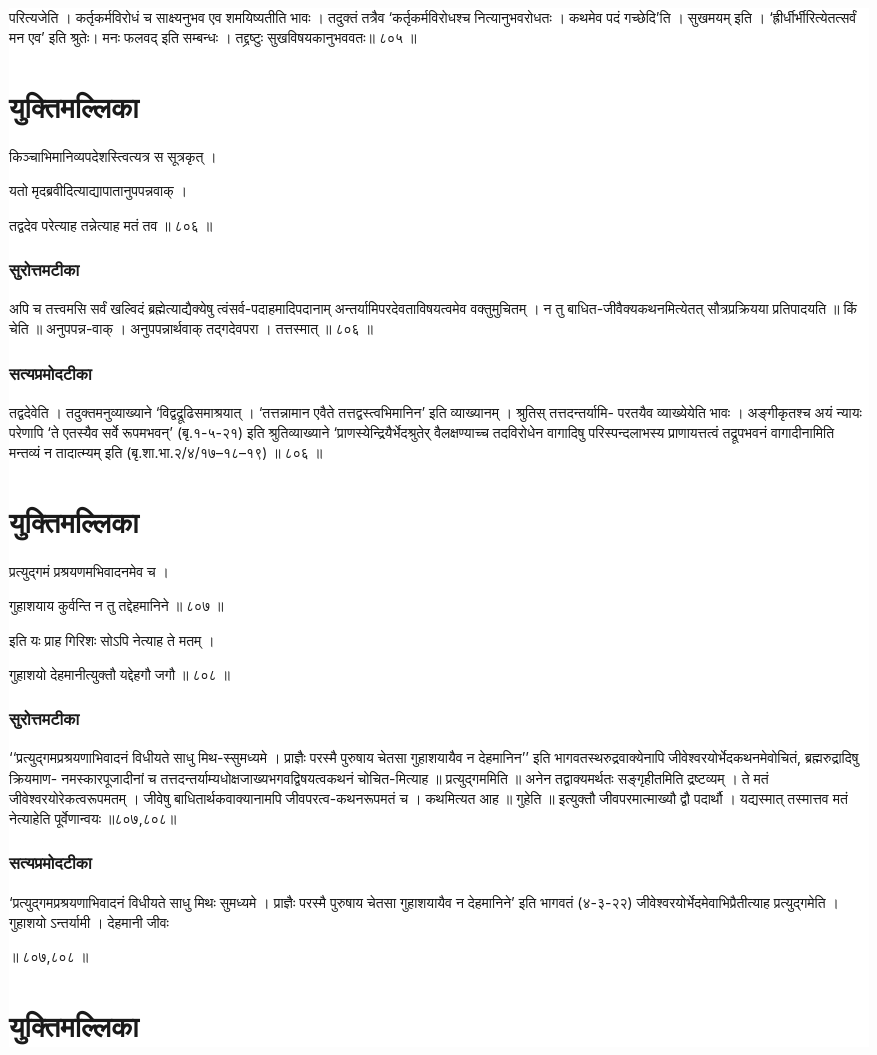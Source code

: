 परित्यजेति । कर्तृकर्मविरोधं च साक्ष्यनुभव एव शमयिष्यतीति भावः । तदुक्तं तत्रैव ‘कर्तृकर्मविरोधश्च नित्यानुभवरोधतः । कथमेव पदं गच्छेदि’ति । सुखमयम् इति । ‘ह्रीर्धीर्भीरित्येतत्सर्वं मन एव’ इति श्रुतेः। मनः फलवद् इति सम्बन्धः । तद्द्रष्टुः सुखविषयकानुभववतः॥ ८०५ ॥

# **युक्तिमल्लिका**

किञ्चाभिमानिव्यपदेशस्त्वित्यत्र स सूत्रकृत् ।

यतो मृदब्रवीदित्याद्यापातानुपपन्नवाक् ।

तद्वदेव परेत्याह तन्नेत्याह मतं तव ॥ ८०६ ॥

### **सुरोत्तमटीका**

अपि च तत्त्वमसि सर्वं खल्विदं ब्रह्मेत्याद्यैक्येषु त्वंसर्व-पदाहमादिपदानाम् अन्तर्यामिपरदेवताविषयत्वमेव वक्तुमुचितम् । न तु बाधित-जीवैक्यकथनमित्येतत् सौत्रप्रक्रियया प्रतिपादयति ॥ किं चेति ॥ अनुपपन्न-वाक् । अनुपपन्नार्थवाक् तद्गदेवपरा । तत्तस्मात् ॥ ८०६ ॥

### **सत्यप्रमोदटीका**

तद्वदेवेति । तदुक्तमनुव्याख्याने ‘विद्वद्रूढिसमाश्रयात् । ‘तत्तन्नामान एवैते तत्तद्वस्त्वभिमानिन’ इति व्याख्यानम् । श्रुतिस् तत्तदन्तर्यामि- परतयैव व्याख्येयेति भावः । अङ्गीकृतश्च अयं न्यायः परेणापि ‘ते एतस्यैव सर्वे रूपमभवन्’ (बृ.१-५-२१) इति श्रुतिव्याख्याने ‘प्राणस्येन्द्रियैर्भेदश्रुतेर् वैलक्षण्याच्च तदविरोधेन वागादिषु परिस्पन्दलाभस्य प्राणायत्तत्वं तद्रूपभवनं वागादीनामिति मन्तव्यं न तादात्म्यम् इति (बृ.शा.भा.२/४/१७–१८–१९) ॥ ८०६ ॥

# **युक्तिमल्लिका**

प्रत्युद्गमं प्रश्रयणमभिवादनमेव च ।

गुहाशयाय कुर्वन्ति न तु तद्देहमानिने ॥ ८०७ ॥

इति यः प्राह गिरिशः सोऽपि नेत्याह ते मतम् ।

गुहाशयो देहमानीत्युक्तौ यद्देहगौ जगौ ॥ ८०८ ॥

### **सुरोत्तमटीका**

‘‘प्रत्युद्गमप्रश्रयणाभिवादनं विधीयते साधु मिथ-स्सुमध्यमे । प्राज्ञैः परस्मै पुरुषाय चेतसा गुहाशयायैव न देहमानिन’’ इति भागवतस्थरुद्रवाक्येनापि जीवेश्वरयोर्भेदकथनमेवोचितं, ब्रह्मरुद्रादिषु क्रियमाण- नमस्कारपूजादीनां च तत्तदन्तर्याम्यधोक्षजाख्यभगवद्विषयत्वकथनं चोचित-मित्याह ॥ प्रत्युद्गममिति ॥ अनेन तद्वाक्यमर्थतः सङ्गृहीतमिति द्रष्टव्यम् । ते मतं जीवेश्वरयोरेकत्वरूपमतम् । जीवेषु बाधितार्थकवाक्यानामपि जीवपरत्व-कथनरूपमतं च । कथमित्यत आह ॥ गुहेति ॥ इत्युक्तौ जीवपरमात्माख्यौ द्वौ पदार्थौ । यद्यस्मात् तस्मात्तव मतं नेत्याहेति पूर्वेणान्वयः ॥८०७,८०८॥

### **सत्यप्रमोदटीका**

‘प्रत्युद्गमप्रश्रयणाभिवादनं विधीयते साधु मिथः सुमध्यमे । प्राज्ञैः परस्मै पुरुषाय चेतसा गुहाशयायैव न देहमानिने’ इति भागवतं (४-३-२२) जीवेश्वरयोर्भेदमेवाभिप्रैतीत्याह प्रत्युद्गमेति । गुहाशयो ऽन्तर्यामी । देहमानी जीवः

॥ ८०७,८०८ ॥

# **युक्तिमल्लिका**
